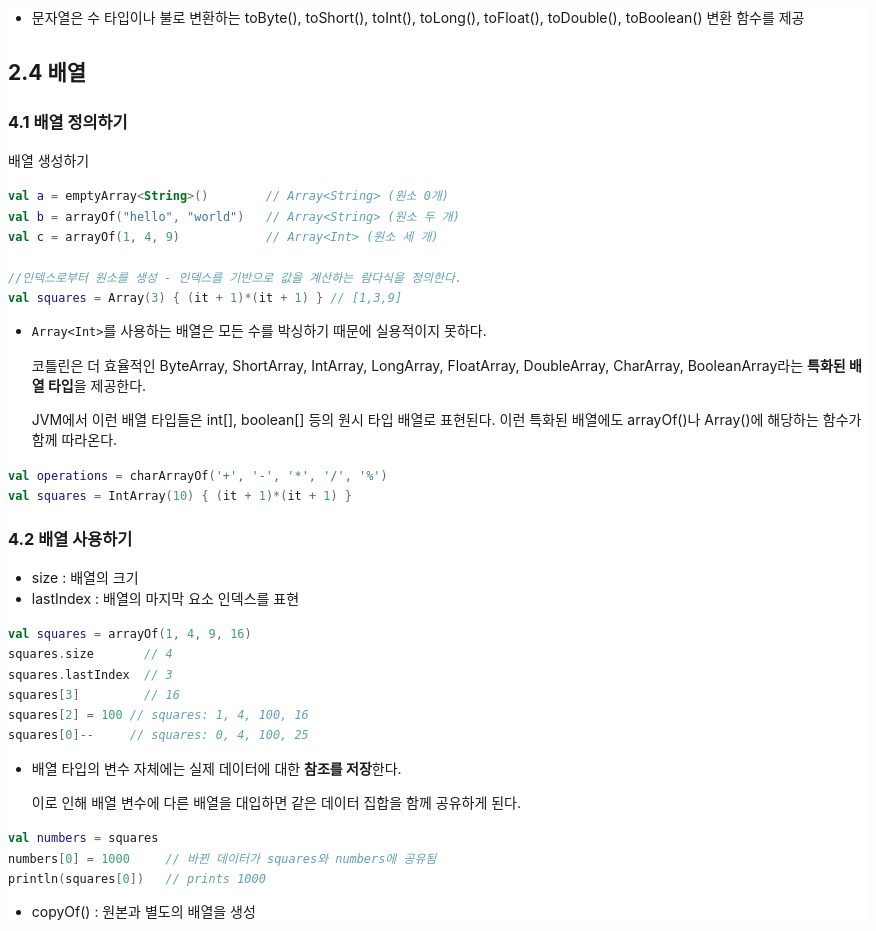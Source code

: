 - 문자열은 수 타입이나 불로 변환하는 toByte(), toShort(), toInt(), toLong(), toFloat(), toDouble(), toBoolean() 변환 함수를 제공

## 2.4 배열

### 4.1 배열 정의하기

배열 생성하기

```kotlin
val a = emptyArray<String>()        // Array<String> (원소 0개)
val b = arrayOf("hello", "world")   // Array<String> (원소 두 개)
val c = arrayOf(1, 4, 9)            // Array<Int> (원소 세 개)

//인덱스로부터 원소를 생성 - 인덱스를 기반으로 값을 계산하는 람다식을 정의한다.
val squares = Array(3) { (it + 1)*(it + 1) } // [1,3,9]
```

- `Array<Int>`를 사용하는 배열은 모든 수를 박싱하기 때문에 실용적이지 못하다.

  코틀린은 더 효율적인 ByteArray, ShortArray, IntArray, LongArray, FloatArray, DoubleArray, CharArray, BooleanArray라는 **특화된 배열 타입**을 제공한다.

  JVM에서 이런 배열 타입들은 int[], boolean[] 등의 원시 타입 배열로 표현된다. 이런 특화된 배열에도 arrayOf()나 Array()에 해당하는 함수가 함께 따라온다.

```kotlin
val operations = charArrayOf('+', '-', '*', '/', '%')
val squares = IntArray(10) { (it + 1)*(it + 1) }
```

### 4.2 배열 사용하기

- size : 배열의 크기
- lastIndex : 배열의 마지막 요소 인덱스를 표현

```kotlin
val squares = arrayOf(1, 4, 9, 16)
squares.size       // 4
squares.lastIndex  // 3
squares[3]         // 16
squares[2] = 100 // squares: 1, 4, 100, 16
squares[0]--     // squares: 0, 4, 100, 25
```

- 배열 타입의 변수 자체에는 실제 데이터에 대한 **참조를 저장**한다.

  이로 인해 배열 변수에 다른 배열을 대입하면 같은 데이터 집합을 함께 공유하게 된다.

```kotlin
val numbers = squares
numbers[0] = 1000     // 바뀐 데이터가 squares와 numbers에 공유됨
println(squares[0])   // prints 1000
```

- copyOf() : 원본과 별도의 배열을 생성
